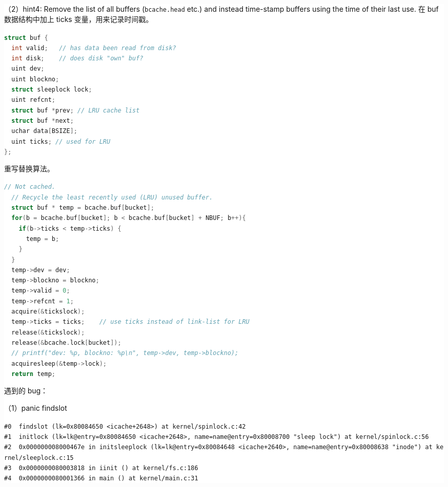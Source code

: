 （2）hint4: Remove the list of all buffers (`bcache.head` etc.) and instead time-stamp buffers using the time of their last use. 在 buf 数据结构中加上 ticks 变量，用来记录时间戳。

```c
struct buf {
  int valid;   // has data been read from disk?
  int disk;    // does disk "own" buf?
  uint dev;
  uint blockno;
  struct sleeplock lock;
  uint refcnt;
  struct buf *prev; // LRU cache list
  struct buf *next;
  uchar data[BSIZE];
  uint ticks; // used for LRU
};
```

重写替换算法。

```c
// Not cached.
  // Recycle the least recently used (LRU) unused buffer.
  struct buf * temp = bcache.buf[bucket];
  for(b = bcache.buf[bucket]; b < bcache.buf[bucket] + NBUF; b++){
    if(b->ticks < temp->ticks) {
      temp = b;
    }
  }
  temp->dev = dev;
  temp->blockno = blockno;
  temp->valid = 0;
  temp->refcnt = 1;
  acquire(&tickslock);
  temp->ticks = ticks;    // use ticks instead of link-list for LRU
  release(&tickslock);
  release(&bcache.lock[bucket]);
  // printf("dev: %p, blockno: %p\n", temp->dev, temp->blockno);
  acquiresleep(&temp->lock);
  return temp;
```

遇到的 bug：

（1）panic findslot

```plain
#0  findslot (lk=0x80084650 <icache+2648>) at kernel/spinlock.c:42
#1  initlock (lk=lk@entry=0x80084650 <icache+2648>, name=name@entry=0x80008700 "sleep lock") at kernel/spinlock.c:56
#2  0x000000008000467e in initsleeplock (lk=lk@entry=0x80084648 <icache+2640>, name=name@entry=0x80008638 "inode") at kernel/sleeplock.c:15
#3  0x0000000080003818 in iinit () at kernel/fs.c:186
#4  0x0000000080001366 in main () at kernel/main.c:31
```
